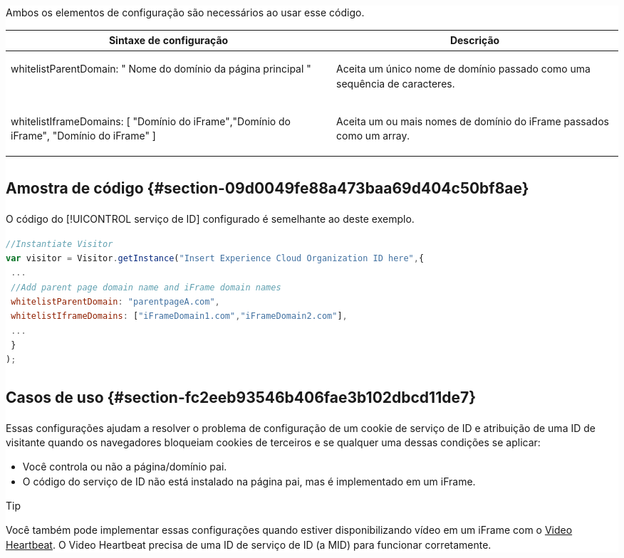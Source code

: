 Ambos os elementos de configuração são necessários ao usar esse código.

<table id="table_237108A4D40F4AAC981D0060BA68F881"> 
 <thead> 
  <tr> 
   <th colname="col1" class="entry"> Sintaxe de configuração </th> 
   <th colname="col2" class="entry"> Descrição </th> 
  </tr> 
 </thead>
 <tbody> 
  <tr> 
   <td colname="col1"> <p> <span class="codeph"> whitelistParentDomain: " <span class="varname"> Nome do domínio da página principal </span>" </span> </p> </td> 
   <td colname="col2"> <p>Aceita um único nome de domínio passado como uma sequência de caracteres. </p> </td> 
  </tr> 
  <tr> 
   <td colname="col1"> <p> <span class="codeph"> whitelistIframeDomains: [ <span class="varname"> "Domínio do iFrame","Domínio do iFrame", "Domínio do iFrame" </span>] </span> </p> </td> 
   <td colname="col2"> <p>Aceita um ou mais nomes de domínio do iFrame passados como um array. </p> </td> 
  </tr> 
 </tbody> 
</table>

## Amostra de código {#section-09d0049fe88a473baa69d404c50bf8ae}

O código do [!UICONTROL serviço de ID] configurado é semelhante ao deste exemplo.

```js
//Instantiate Visitor 
var visitor = Visitor.getInstance("Insert Experience Cloud Organization ID here",{ 
 ... 
 //Add parent page domain name and iFrame domain names 
 whitelistParentDomain: "parentpageA.com", 
 whitelistIframeDomains: ["iFrameDomain1.com","iFrameDomain2.com"], 
 ... 
 } 
);
```

## Casos de uso {#section-fc2eeb93546b406fae3b102dbcd11de7}

Essas configurações ajudam a resolver o problema de configuração de um cookie de serviço de ID e atribuição de uma ID de visitante quando os navegadores bloqueiam cookies de terceiros e se qualquer uma dessas condições se aplicar:

* Você controla ou não a página/domínio pai.
* O código do serviço de ID não está instalado na página pai, mas é implementado em um iFrame.

>[!TIP]
>
>Você também pode implementar essas configurações quando estiver disponibilizando vídeo em um iFrame com o [Video Heartbeat](https://docs.adobe.com/content/help/pt-BR/media-analytics/using/media-overview.html). O Video Heartbeat precisa de uma ID de serviço de ID (a MID) para funcionar corretamente.
